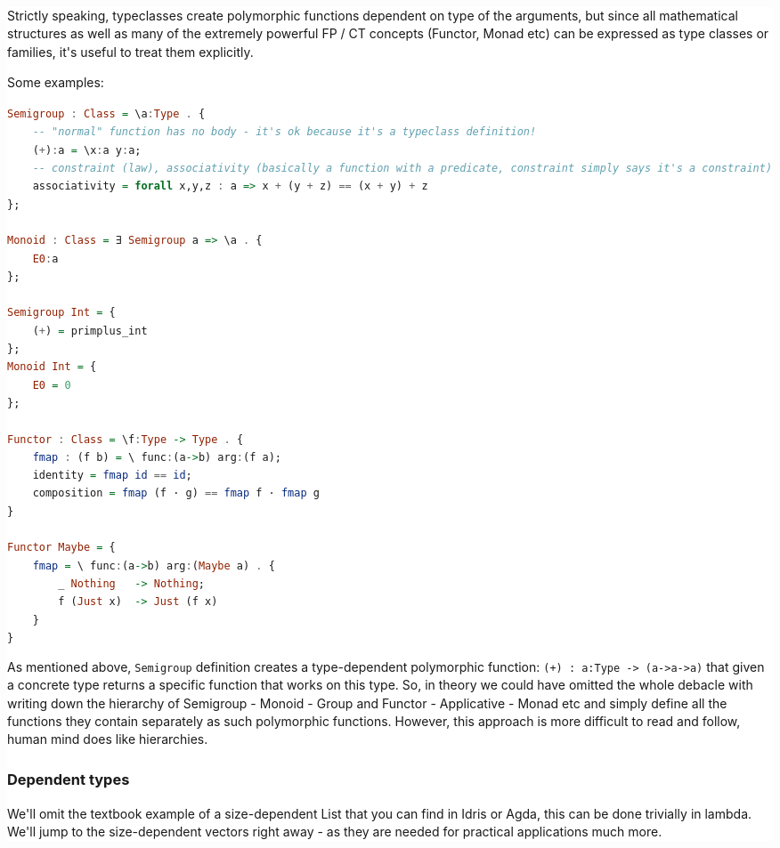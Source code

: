 Strictly speaking, typeclasses create polymorphic functions dependent on type of the arguments, but since all mathematical structures as well as many of the extremely powerful FP / CT concepts (Functor, Monad etc) can be expressed as type classes or families, it's useful to treat them explicitly.

Some examples:
```Haskell
Semigroup : Class = \a:Type . {
    -- "normal" function has no body - it's ok because it's a typeclass definition!
    (+):a = \x:a y:a;
    -- constraint (law), associativity (basically a function with a predicate, constraint simply says it's a constraint)
    associativity = forall x,y,z : a => x + (y + z) == (x + y) + z 
};

Monoid : Class = ∃ Semigroup a => \a . {
    E0:a
};

Semigroup Int = {
    (+) = primplus_int
};
Monoid Int = {
    E0 = 0
};

Functor : Class = \f:Type -> Type . {
    fmap : (f b) = \ func:(a->b) arg:(f a);
    identity = fmap id == id;
    composition = fmap (f · g) == fmap f · fmap g
}

Functor Maybe = {
    fmap = \ func:(a->b) arg:(Maybe a) . {
        _ Nothing   -> Nothing;
        f (Just x)  -> Just (f x)
    }
}
```


As mentioned above, `Semigroup` definition creates a type-dependent polymorphic function:
`(+) : a:Type -> (a->a->a)`
that given a concrete type returns a specific function that works on this type.
So, in theory we could have omitted the whole debacle with writing down the hierarchy of Semigroup - Monoid - Group and Functor - Applicative - Monad etc and simply define all the functions they contain separately as such polymorphic functions. However, this approach is more difficult to read and follow, human mind does like hierarchies.

### Dependent types
We'll omit the textbook example of a size-dependent List that you can find in Idris or Agda, this can be done trivially in lambda. We'll jump to the size-dependent vectors right away - as they are needed for practical applications much more.
